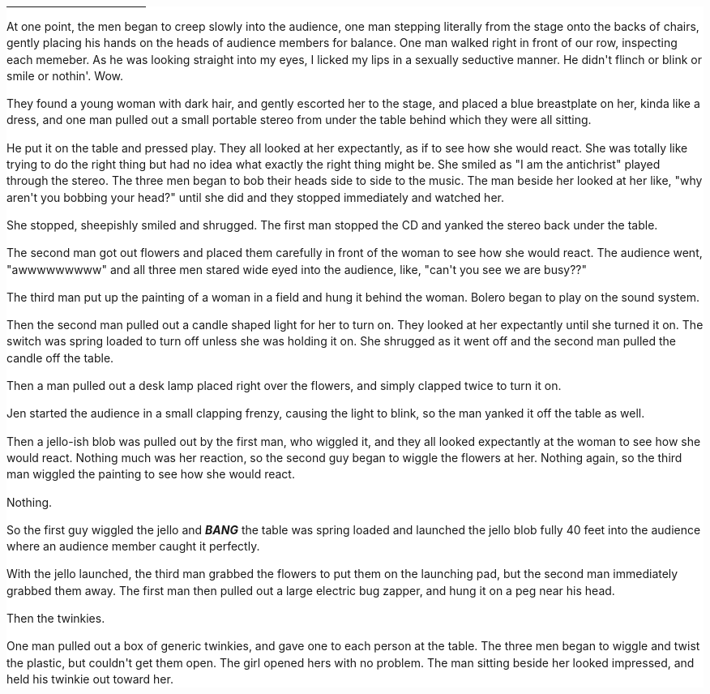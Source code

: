 <p><hr width="20%">

<p>At one point, the men began to creep slowly into the audience, one man stepping literally from the stage onto the backs of chairs, gently placing his hands on the heads of audience members for balance. One man walked right in front of our row, inspecting each memeber. As he was looking straight into my eyes, I licked my lips in a sexually seductive manner. He didn't flinch or blink or smile or nothin'.  Wow.


<p>They found a young woman with dark hair, and gently escorted her to the stage, and placed a blue breastplate on her, kinda like a dress, and one man pulled out a small portable stereo from under the table behind which they were all sitting.

<p>He put it on the table and pressed play. They all looked at her expectantly, as if to see how she would react. She was totally like trying to do the right thing but had no idea what exactly the right thing might be. She smiled as "I am the antichrist" played through the stereo. The three men began to bob their heads side to side to the music. The man beside her looked at her like, "why aren't you bobbing your head?" until she did and they stopped immediately and watched her.

<p>She stopped, sheepishly smiled and shrugged. The first man stopped the CD and yanked the stereo back under the table.

<p>The second man got out flowers and placed them carefully in front of the woman to see how she would react. The audience went, "awwwwwwwww" and all three men stared wide eyed into the audience, like, "can't you see we are busy??"

<p>The third man put up the painting of a woman in a field and hung it behind the woman. Bolero began to play on the sound system.

<p>Then the second man pulled out a candle shaped light for her to turn on. They looked at her expectantly until she turned it on. The switch was spring loaded to turn off unless she was holding it on.  She shrugged as it went off and the second man pulled the candle off the table.

<p>Then a man pulled out a desk lamp placed right over the flowers, and simply clapped twice to turn it on.

<p>Jen started the audience in a small clapping frenzy, causing the light to blink, so the man yanked it off the table as well.

<p>Then a jello-ish blob was pulled out by the first man, who wiggled it, and they all looked expectantly at the woman to see how she would react. Nothing much was her reaction, so the second guy began to wiggle the flowers at her. Nothing again, so the third man wiggled the painting to see how she would react.

<p>Nothing.

<p>So the first guy wiggled the jello and <b><em>BANG</em></b> the table was spring loaded and launched the jello blob fully 40 feet into the audience where an audience member caught it perfectly. 

<p>With the jello launched, the third man grabbed the flowers to put them on the launching pad, but the second man immediately grabbed them away. The first man then pulled out a large electric bug zapper, and hung it on a peg near his head.

<p>Then the twinkies.

<p>One man pulled out a box of generic twinkies, and gave one to each person at the table. The three men began to wiggle and twist the plastic, but couldn't get them open. The girl opened hers with no problem. The man sitting beside her looked impressed, and held his twinkie out toward her.
